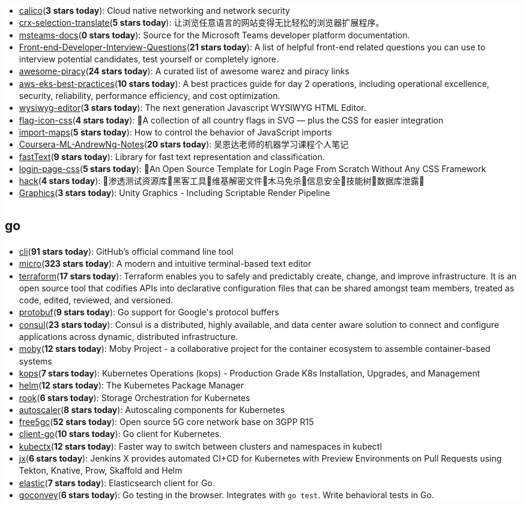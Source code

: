 + [calico](https://github.com/projectcalico/calico)(**3 stars today**): Cloud native networking and network security
+ [crx-selection-translate](https://github.com/lmk123/crx-selection-translate)(**5 stars today**): 让浏览任意语言的网站变得无比轻松的浏览器扩展程序。
+ [msteams-docs](https://github.com/MicrosoftDocs/msteams-docs)(**0 stars today**): Source for the Microsoft Teams developer platform documentation.
+ [Front-end-Developer-Interview-Questions](https://github.com/h5bp/Front-end-Developer-Interview-Questions)(**21 stars today**): A list of helpful front-end related questions you can use to interview potential candidates, test yourself or completely ignore.
+ [awesome-piracy](https://github.com/Igglybuff/awesome-piracy)(**24 stars today**): A curated list of awesome warez and piracy links
+ [aws-eks-best-practices](https://github.com/aws/aws-eks-best-practices)(**10 stars today**): A best practices guide for day 2 operations, including operational excellence, security, reliability, performance efficiency, and cost optimization.
+ [wysiwyg-editor](https://github.com/froala/wysiwyg-editor)(**3 stars today**): The next generation Javascript WYSIWYG HTML Editor.
+ [flag-icon-css](https://github.com/lipis/flag-icon-css)(**4 stars today**): 🎏A collection of all country flags in SVG — plus the CSS for easier integration
+ [import-maps](https://github.com/WICG/import-maps)(**5 stars today**): How to control the behavior of JavaScript imports
+ [Coursera-ML-AndrewNg-Notes](https://github.com/fengdu78/Coursera-ML-AndrewNg-Notes)(**20 stars today**): 吴恩达老师的机器学习课程个人笔记
+ [fastText](https://github.com/facebookresearch/fastText)(**9 stars today**): Library for fast text representation and classification.
+ [login-page-css](https://github.com/mazipan/login-page-css)(**5 stars today**): 🔐An Open Source Template for Login Page From Scratch Without Any CSS Framework
+ [hack](https://github.com/ddosi/hack)(**4 stars today**): 🔰渗透测试资源库🔰黑客工具🔰维基解密文件🔰木马免杀🔰信息安全🔰技能树🔰数据库泄露🔰
+ [Graphics](https://github.com/Unity-Technologies/Graphics)(**3 stars today**): Unity Graphics - Including Scriptable Render Pipeline

## go
+ [cli](https://github.com/cli/cli)(**91 stars today**): GitHub’s official command line tool
+ [micro](https://github.com/zyedidia/micro)(**323 stars today**): A modern and intuitive terminal-based text editor
+ [terraform](https://github.com/hashicorp/terraform)(**17 stars today**): Terraform enables you to safely and predictably create, change, and improve infrastructure. It is an open source tool that codifies APIs into declarative configuration files that can be shared amongst team members, treated as code, edited, reviewed, and versioned.
+ [protobuf](https://github.com/golang/protobuf)(**9 stars today**): Go support for Google's protocol buffers
+ [consul](https://github.com/hashicorp/consul)(**23 stars today**): Consul is a distributed, highly available, and data center aware solution to connect and configure applications across dynamic, distributed infrastructure.
+ [moby](https://github.com/moby/moby)(**12 stars today**): Moby Project - a collaborative project for the container ecosystem to assemble container-based systems
+ [kops](https://github.com/kubernetes/kops)(**7 stars today**): Kubernetes Operations (kops) - Production Grade K8s Installation, Upgrades, and Management
+ [helm](https://github.com/helm/helm)(**12 stars today**): The Kubernetes Package Manager
+ [rook](https://github.com/rook/rook)(**6 stars today**): Storage Orchestration for Kubernetes
+ [autoscaler](https://github.com/kubernetes/autoscaler)(**8 stars today**): Autoscaling components for Kubernetes
+ [free5gc](https://github.com/free5gc/free5gc)(**52 stars today**): Open source 5G core network base on 3GPP R15
+ [client-go](https://github.com/kubernetes/client-go)(**10 stars today**): Go client for Kubernetes.
+ [kubectx](https://github.com/ahmetb/kubectx)(**12 stars today**): Faster way to switch between clusters and namespaces in kubectl
+ [jx](https://github.com/jenkins-x/jx)(**6 stars today**): Jenkins X provides automated CI+CD for Kubernetes with Preview Environments on Pull Requests using Tekton, Knative, Prow, Skaffold and Helm
+ [elastic](https://github.com/olivere/elastic)(**7 stars today**): Elasticsearch client for Go.
+ [goconvey](https://github.com/smartystreets/goconvey)(**6 stars today**): Go testing in the browser. Integrates with `go test`. Write behavioral tests in Go.